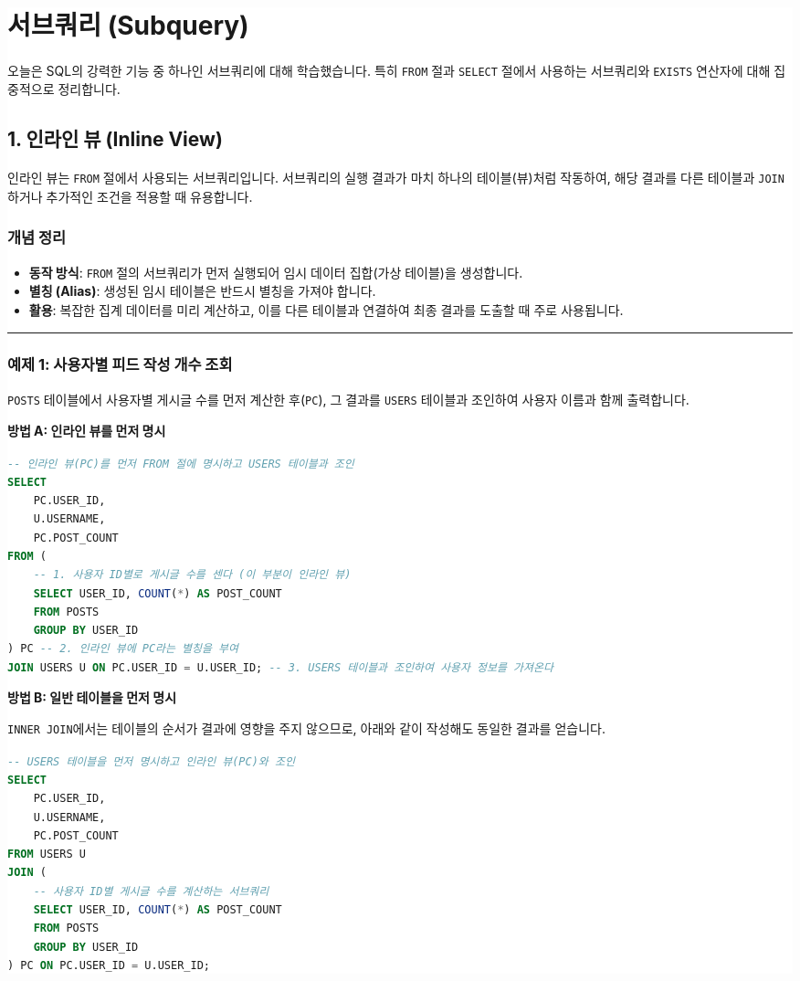 
# 서브쿼리 (Subquery)

오늘은 SQL의 강력한 기능 중 하나인 서브쿼리에 대해 학습했습니다. 특히 `FROM` 절과 `SELECT` 절에서 사용하는 서브쿼리와 `EXISTS` 연산자에 대해 집중적으로 정리합니다.

## 1. 인라인 뷰 (Inline View)

인라인 뷰는 `FROM` 절에서 사용되는 서브쿼리입니다. 서브쿼리의 실행 결과가 마치 하나의 테이블(뷰)처럼 작동하여, 해당 결과를 다른 테이블과 `JOIN` 하거나 추가적인 조건을 적용할 때 유용합니다.

### 개념 정리

-   **동작 방식**: `FROM` 절의 서브쿼리가 먼저 실행되어 임시 데이터 집합(가상 테이블)을 생성합니다.
-   **별칭 (Alias)**: 생성된 임시 테이블은 반드시 별칭을 가져야 합니다.
-   **활용**: 복잡한 집계 데이터를 미리 계산하고, 이를 다른 테이블과 연결하여 최종 결과를 도출할 때 주로 사용됩니다.

---

### 예제 1: 사용자별 피드 작성 개수 조회

`POSTS` 테이블에서 사용자별 게시글 수를 먼저 계산한 후(`PC`), 그 결과를 `USERS` 테이블과 조인하여 사용자 이름과 함께 출력합니다.

**방법 A: 인라인 뷰를 먼저 명시**

```sql
-- 인라인 뷰(PC)를 먼저 FROM 절에 명시하고 USERS 테이블과 조인
SELECT
    PC.USER_ID,
    U.USERNAME,
    PC.POST_COUNT
FROM (
    -- 1. 사용자 ID별로 게시글 수를 센다 (이 부분이 인라인 뷰)
    SELECT USER_ID, COUNT(*) AS POST_COUNT
    FROM POSTS
    GROUP BY USER_ID
) PC -- 2. 인라인 뷰에 PC라는 별칭을 부여
JOIN USERS U ON PC.USER_ID = U.USER_ID; -- 3. USERS 테이블과 조인하여 사용자 정보를 가져온다
````

**방법 B: 일반 테이블을 먼저 명시**

`INNER JOIN`에서는 테이블의 순서가 결과에 영향을 주지 않으므로, 아래와 같이 작성해도 동일한 결과를 얻습니다.

```sql
-- USERS 테이블을 먼저 명시하고 인라인 뷰(PC)와 조인
SELECT
    PC.USER_ID,
    U.USERNAME,
    PC.POST_COUNT
FROM USERS U
JOIN (
    -- 사용자 ID별 게시글 수를 계산하는 서브쿼리
    SELECT USER_ID, COUNT(*) AS POST_COUNT
    FROM POSTS
    GROUP BY USER_ID
) PC ON PC.USER_ID = U.USER_ID;
```
